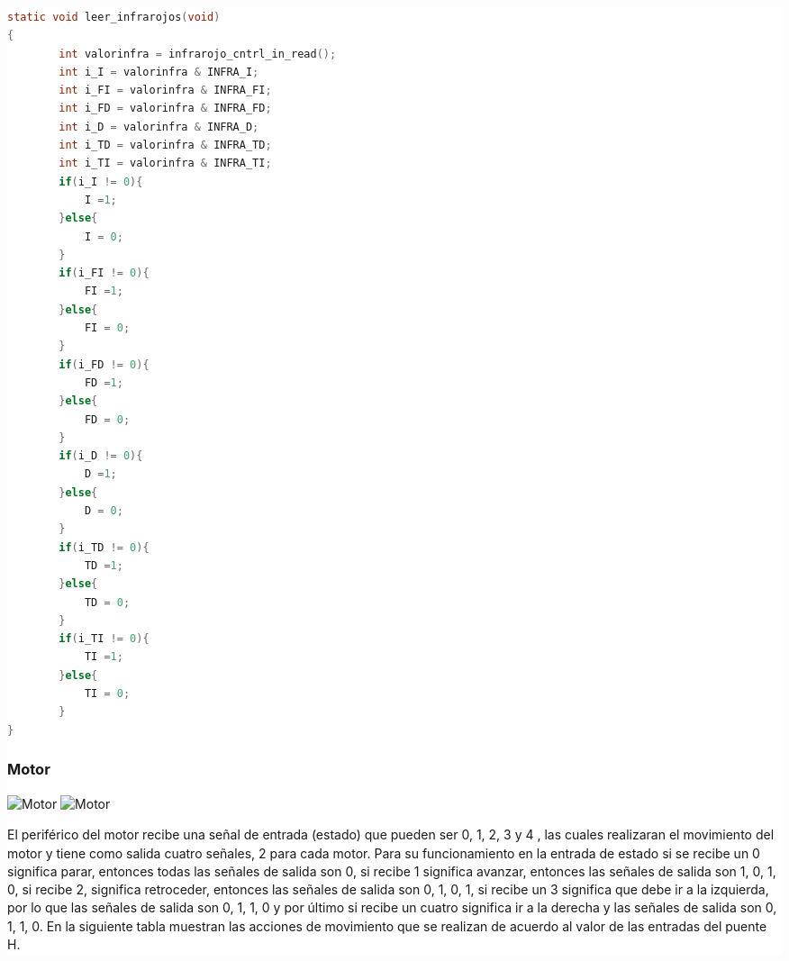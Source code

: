 
```C
static void leer_infrarojos(void)
{
		int valorinfra = infrarojo_cntrl_in_read();
		int i_I = valorinfra & INFRA_I;
		int i_FI = valorinfra & INFRA_FI;
		int i_FD = valorinfra & INFRA_FD;
		int i_D = valorinfra & INFRA_D;
		int i_TD = valorinfra & INFRA_TD;
		int i_TI = valorinfra & INFRA_TI;
		if(i_I != 0){
			I =1; 
		}else{
			I = 0;
		}
		if(i_FI != 0){
			FI =1; 
		}else{
			FI = 0;
		}
		if(i_FD != 0){
			FD =1; 
		}else{
			FD = 0;
		}
		if(i_D != 0){
			D =1; 
		}else{
			D = 0;
		}
		if(i_TD != 0){
			TD =1; 
		}else{
			TD = 0;
		}
		if(i_TI != 0){
			TI =1; 
		}else{
			TI = 0;
		}				
}
```

### Motor
![Motor](https://github.com/unal-edigital2-labs/lab03-2022-2-grupo07-22-2/blob/main/motor1.png)
![Motor](https://github.com/unal-edigital2-labs/lab03-2022-2-grupo07-22-2/blob/main/motor.png)

El periférico del motor recibe una señal de entrada (estado) que pueden ser 0, 1, 2, 3 y 4 , las cuales realizaran el movimiento del motor y tiene como salida cuatro señales, 2 para cada motor. Para su funcionamiento en la entrada de estado si se recibe un 0 significa parar, entonces todas las señales de salida son 0, si recibe 1 significa avanzar, entonces las señales de salida son 1, 0, 1, 0, si recibe 2, significa retroceder, entonces las señales de salida son 0, 1, 0, 1, si recibe un 3 significa que debe ir a la izquierda, por lo que las señales de salida son 0, 1, 1, 0 y por último si recibe un cuatro significa ir a la derecha y las señales de salida son 0, 1, 1, 0. En la siguiente tabla muestran las acciones de movimiento que se realizan de acuerdo al valor de las entradas del puente H.

